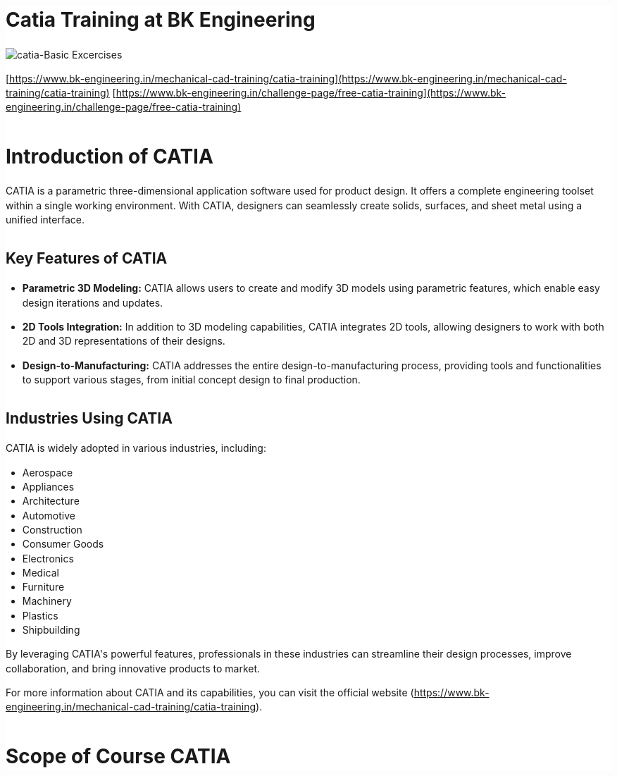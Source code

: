 # Catia Training at BK Engineering
![catia-Basic Excercises](https://github.com/bkengineering/Catia/assets/136553846/fecb427f-4b03-4476-9cc2-8796792ce5bd)

[https://www.bk-engineering.in/mechanical-cad-training/catia-training](https://www.bk-engineering.in/mechanical-cad-training/catia-training)
[https://www.bk-engineering.in/challenge-page/free-catia-training](https://www.bk-engineering.in/challenge-page/free-catia-training)

# Introduction of CATIA

CATIA is a parametric three-dimensional application software used for product design. It offers a complete engineering toolset within a single working environment. With CATIA, designers can seamlessly create solids, surfaces, and sheet metal using a unified interface.

## Key Features of CATIA

- **Parametric 3D Modeling:** CATIA allows users to create and modify 3D models using parametric features, which enable easy design iterations and updates.

- **2D Tools Integration:** In addition to 3D modeling capabilities, CATIA integrates 2D tools, allowing designers to work with both 2D and 3D representations of their designs.

- **Design-to-Manufacturing:** CATIA addresses the entire design-to-manufacturing process, providing tools and functionalities to support various stages, from initial concept design to final production.

## Industries Using CATIA

CATIA is widely adopted in various industries, including:

- Aerospace
- Appliances
- Architecture
- Automotive
- Construction
- Consumer Goods
- Electronics
- Medical
- Furniture
- Machinery
- Plastics
- Shipbuilding

By leveraging CATIA's powerful features, professionals in these industries can streamline their design processes, improve collaboration, and bring innovative products to market.

For more information about CATIA and its capabilities, you can visit the official website (https://www.bk-engineering.in/mechanical-cad-training/catia-training).

# Scope of Course CATIA
